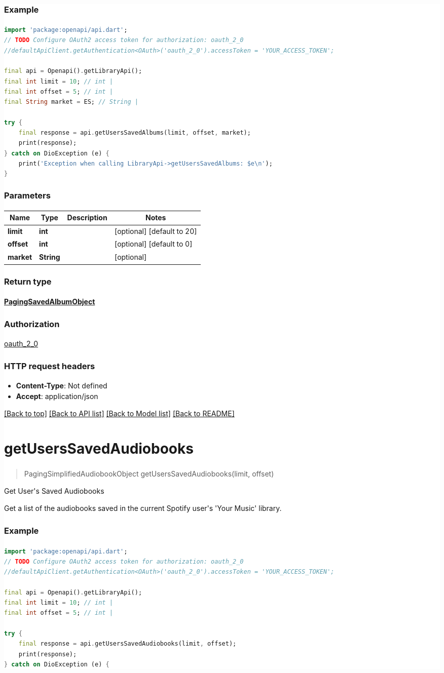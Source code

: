 ### Example
```dart
import 'package:openapi/api.dart';
// TODO Configure OAuth2 access token for authorization: oauth_2_0
//defaultApiClient.getAuthentication<OAuth>('oauth_2_0').accessToken = 'YOUR_ACCESS_TOKEN';

final api = Openapi().getLibraryApi();
final int limit = 10; // int | 
final int offset = 5; // int | 
final String market = ES; // String | 

try {
    final response = api.getUsersSavedAlbums(limit, offset, market);
    print(response);
} catch on DioException (e) {
    print('Exception when calling LibraryApi->getUsersSavedAlbums: $e\n');
}
```

### Parameters

Name | Type | Description  | Notes
------------- | ------------- | ------------- | -------------
 **limit** | **int**|  | [optional] [default to 20]
 **offset** | **int**|  | [optional] [default to 0]
 **market** | **String**|  | [optional] 

### Return type

[**PagingSavedAlbumObject**](PagingSavedAlbumObject.md)

### Authorization

[oauth_2_0](../README.md#oauth_2_0)

### HTTP request headers

 - **Content-Type**: Not defined
 - **Accept**: application/json

[[Back to top]](#) [[Back to API list]](../README.md#documentation-for-api-endpoints) [[Back to Model list]](../README.md#documentation-for-models) [[Back to README]](../README.md)

# **getUsersSavedAudiobooks**
> PagingSimplifiedAudiobookObject getUsersSavedAudiobooks(limit, offset)

Get User's Saved Audiobooks 

Get a list of the audiobooks saved in the current Spotify user's 'Your Music' library. 

### Example
```dart
import 'package:openapi/api.dart';
// TODO Configure OAuth2 access token for authorization: oauth_2_0
//defaultApiClient.getAuthentication<OAuth>('oauth_2_0').accessToken = 'YOUR_ACCESS_TOKEN';

final api = Openapi().getLibraryApi();
final int limit = 10; // int | 
final int offset = 5; // int | 

try {
    final response = api.getUsersSavedAudiobooks(limit, offset);
    print(response);
} catch on DioException (e) {
```